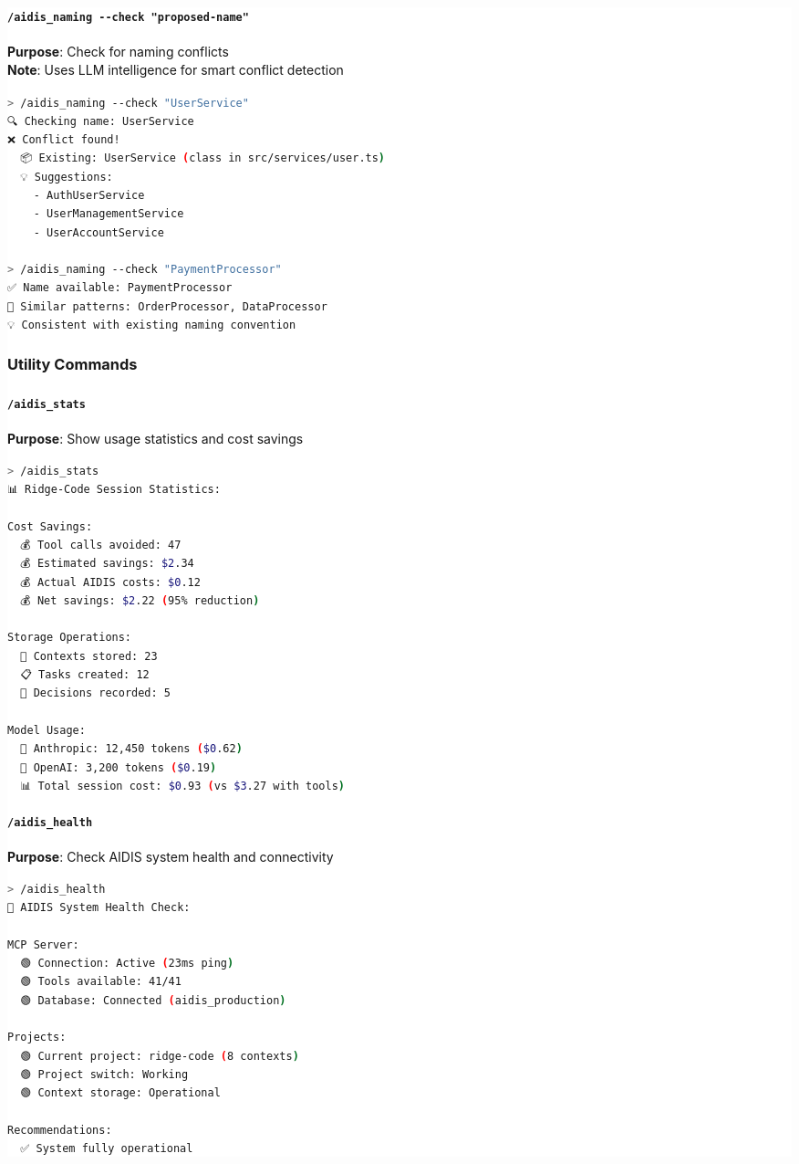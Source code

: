 #### `/aidis_naming --check "proposed-name"`
**Purpose**: Check for naming conflicts  
**Note**: Uses LLM intelligence for smart conflict detection

```bash
> /aidis_naming --check "UserService"  
🔍 Checking name: UserService
❌ Conflict found!
  📦 Existing: UserService (class in src/services/user.ts)
  💡 Suggestions:
    - AuthUserService  
    - UserManagementService
    - UserAccountService

> /aidis_naming --check "PaymentProcessor"
✅ Name available: PaymentProcessor
📝 Similar patterns: OrderProcessor, DataProcessor
💡 Consistent with existing naming convention
```

### Utility Commands

#### `/aidis_stats`
**Purpose**: Show usage statistics and cost savings

```bash
> /aidis_stats
📊 Ridge-Code Session Statistics:

Cost Savings:
  💰 Tool calls avoided: 47
  💰 Estimated savings: $2.34
  💰 Actual AIDIS costs: $0.12
  💰 Net savings: $2.22 (95% reduction)

Storage Operations:
  📝 Contexts stored: 23  
  📋 Tasks created: 12
  🎯 Decisions recorded: 5

Model Usage:
  🤖 Anthropic: 12,450 tokens ($0.62)
  🤖 OpenAI: 3,200 tokens ($0.19)  
  📊 Total session cost: $0.93 (vs $3.27 with tools)
```

#### `/aidis_health`  
**Purpose**: Check AIDIS system health and connectivity

```bash
> /aidis_health
🏥 AIDIS System Health Check:

MCP Server:
  🟢 Connection: Active (23ms ping)
  🟢 Tools available: 41/41  
  🟢 Database: Connected (aidis_production)

Projects:
  🟢 Current project: ridge-code (8 contexts)
  🟢 Project switch: Working
  🟢 Context storage: Operational

Recommendations:
  ✅ System fully operational
```